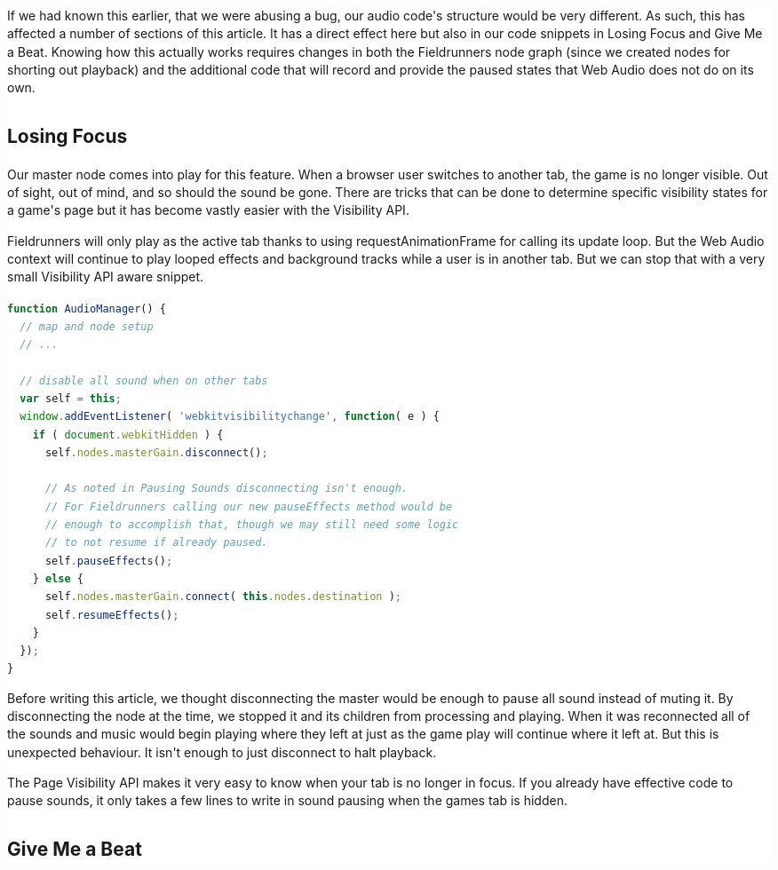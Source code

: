 If we had known this earlier, that we were abusing a bug, our audio code's structure would be very different. As such, this has affected a number of sections of this article. It has a direct effect here but also in our code snippets in Losing Focus and Give Me a Beat. Knowing how this actually works requires changes in both the Fieldrunners node graph (since we created nodes for shorting out playback) and the additional code that will record and provide the paused states that Web Audio does not do on its own.

## Losing Focus

Our master node comes into play for this feature. When a browser user switches to another tab, the game is no longer visible. Out of sight, out of mind, and so should the sound be gone. There are tricks that can be done to determine specific visibility states for a game's page but it has become vastly easier with the Visibility API.

Fieldrunners will only play as the active tab thanks to using requestAnimationFrame for calling its update loop. But the Web Audio context will continue to play looped effects and background tracks while a user is in another tab. But we can stop that with a very small Visibility API aware snippet.

```js 
function AudioManager() {
  // map and node setup
  // ...

  // disable all sound when on other tabs
  var self = this;
  window.addEventListener( 'webkitvisibilitychange', function( e ) {
    if ( document.webkitHidden ) {
      self.nodes.masterGain.disconnect();

      // As noted in Pausing Sounds disconnecting isn't enough.
      // For Fieldrunners calling our new pauseEffects method would be
      // enough to accomplish that, though we may still need some logic
      // to not resume if already paused.
      self.pauseEffects();
    } else {
      self.nodes.masterGain.connect( this.nodes.destination );
      self.resumeEffects();
    }
  });
}
```

Before writing this article, we thought disconnecting the master would be enough to pause all sound instead of muting it. By disconnecting the node at the time, we stopped it and its children from processing and playing. When it was reconnected all of the sounds and music would begin playing where they left at just as the game play will continue where it left at. But this is unexpected behaviour. It isn't enough to just disconnect to halt playback.

The Page Visibility API makes it very easy to know when your tab is no longer in focus. If you already have effective code to pause sounds, it only takes a few lines to write in sound pausing when the games tab is hidden.

## Give Me a Beat
